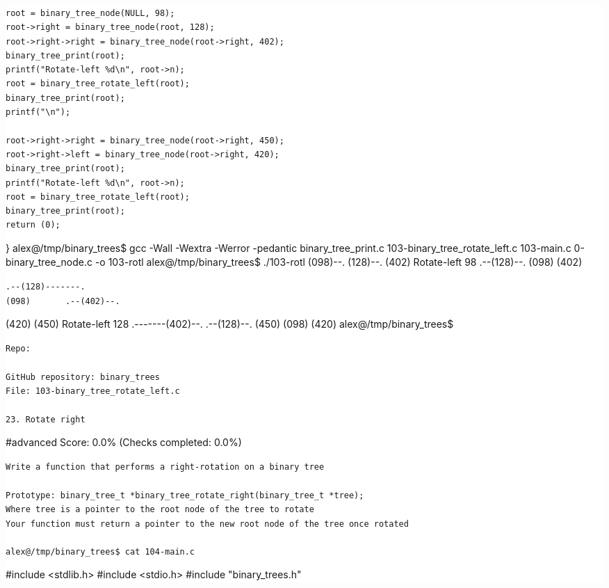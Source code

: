 	root = binary_tree_node(NULL, 98);
	root->right = binary_tree_node(root, 128);
	root->right->right = binary_tree_node(root->right, 402);
	binary_tree_print(root);
	printf("Rotate-left %d\n", root->n);
	root = binary_tree_rotate_left(root);
	binary_tree_print(root);
	printf("\n");

	root->right->right = binary_tree_node(root->right, 450);
	root->right->left = binary_tree_node(root->right, 420);
	binary_tree_print(root);
	printf("Rotate-left %d\n", root->n);
	root = binary_tree_rotate_left(root);
	binary_tree_print(root);
	return (0);
}
alex@/tmp/binary_trees$ gcc -Wall -Wextra -Werror -pedantic binary_tree_print.c 103-binary_tree_rotate_left.c 103-main.c 0-binary_tree_node.c -o 103-rotl
alex@/tmp/binary_trees$ ./103-rotl
(098)--.
	(128)--.
(402)
	Rotate-left 98
	.--(128)--.
(098)     (402)

	.--(128)-------.
	(098)       .--(402)--.
(420)     (450)
	Rotate-left 128
	.-------(402)--.
	.--(128)--.       (450)
(098)     (420)
	alex@/tmp/binary_trees$

	Repo:

	GitHub repository: binary_trees
	File: 103-binary_tree_rotate_left.c

	23. Rotate right
#advanced
	Score: 0.0% (Checks completed: 0.0%)

	Write a function that performs a right-rotation on a binary tree

	Prototype: binary_tree_t *binary_tree_rotate_right(binary_tree_t *tree);
	Where tree is a pointer to the root node of the tree to rotate
	Your function must return a pointer to the new root node of the tree once rotated

	alex@/tmp/binary_trees$ cat 104-main.c
#include <stdlib.h>
#include <stdio.h>
#include "binary_trees.h"

